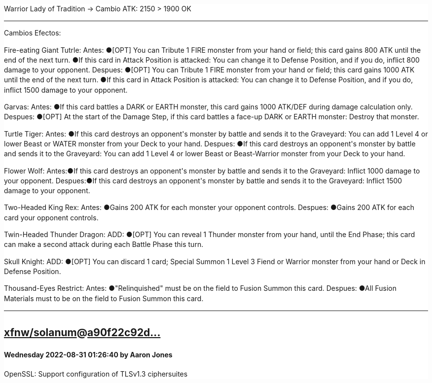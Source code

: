 Warrior Lady of Tradition -> Cambio ATK: 2150 > 1900	OK

******************
Cambios Efectos:

Fire-eating Giant Tutrle:
Antes: ●[OPT] You can Tribute 1 FIRE monster from your hand or field; this card gains 800 ATK until the end of the next turn. ●If this card in Attack Position is attacked: You can change it to Defense Position, and if you do, inflict 800 damage to your opponent.
Despues: ●[OPT] You can Tribute 1 FIRE monster from your hand or field; this card gains 1000 ATK until the end of the next turn. ●If this card in Attack Position is attacked: You can change it to Defense Position, and if you do, inflict 1500 damage to your opponent.

Garvas:
Antes: ●If this card battles a DARK or EARTH monster, this card gains 1000 ATK/DEF during damage calculation only.
Despues: ●[OPT] At the start of the Damage Step, if this card battles a face-up DARK or EARTH monster: Destroy that monster.

Turtle Tiger:
Antes: ●If this card destroys an opponent's monster by battle and sends it to the Graveyard: You can add 1 Level 4 or lower Beast or WATER monster from your Deck to your hand.
Despues: ●If this card destroys an opponent's monster by battle and sends it to the Graveyard: You can add 1 Level 4 or lower Beast or Beast-Warrior monster from your Deck to your hand.

Flower Wolf:
Antes:●If this card destroys an opponent's monster by battle and sends it to the Graveyard: Inflict 1000 damage to your opponent.
Despues:●If this card destroys an opponent's monster by battle and sends it to the Graveyard: Inflict 1500 damage to your opponent.

Two-Headed King Rex:
Antes: ●Gains 200 ATK for each monster your opponent controls.
Despues: ●Gains 200 ATK for each card your opponent controls.

Twin-Headed Thunder Dragon:
ADD: ●[OPT] You can reveal 1 Thunder monster from your hand, until the End Phase; this card can make a second attack during each Battle Phase this turn.

Skull Knight:
ADD: ●[OPT] You can discard 1 card; Special Summon 1 Level 3 Fiend or Warrior monster from your hand or Deck in Defense Position.

Thousand-Eyes Restrict:
Antes: ●"Relinquished" must be on the field to Fusion Summon this card.
Despues: ●All Fusion Materials must to be on the field to Fusion Summon this card.

---
## [xfnw/solanum](https://github.com/xfnw/solanum)@[a90f22c92d...](https://github.com/xfnw/solanum/commit/a90f22c92d23160b6949df4770c839994fcd6a93)
#### Wednesday 2022-08-31 01:26:40 by Aaron Jones

OpenSSL: Support configuration of TLSv1.3 ciphersuites


[^1]: https://git-scm.com/docs/git-tag#_on_re_tagging
[^2]: https://black.readthedocs.io/en/stable/contributing/release_process.html#moving-the-stable-tag
[^3]: https://github.com/psf/black/issues/2503#issuecomment-1196357379
[^4]: In fairness, most folks working on Black probably don't use the
[^5]: Also what benefit does a `stable` ref have over explicit version